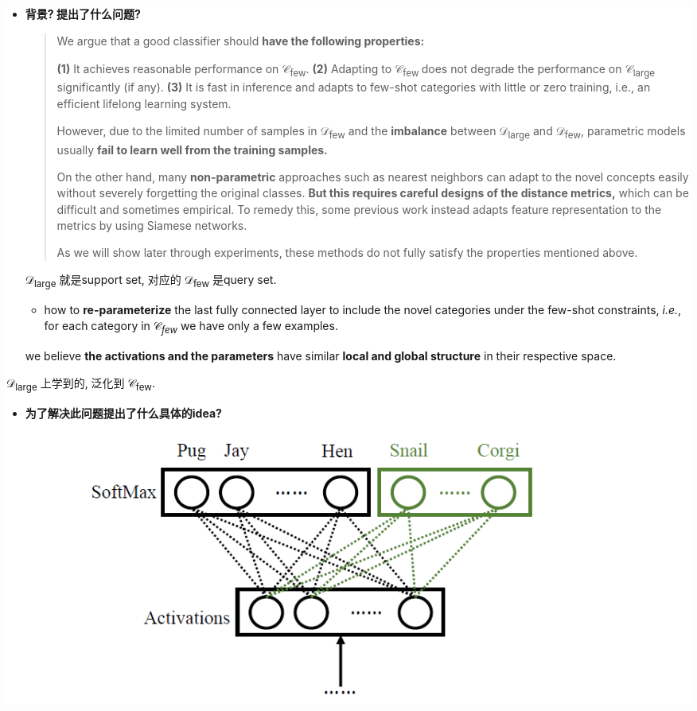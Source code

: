 

+ **背景? 提出了什么问题?**

  > We argue that a good classifier should **have the following properties:** 
  >
  > **(1)** It achieves reasonable performance on $\mathcal{C}_{\text {few}}$.
  > **(2)** Adapting to $\mathcal{C}_{\text {few }}$ does not degrade the performance on $\mathcal{C}_{\text {large }}$ significantly (if any).
  > **(3)** It is fast in inference and adapts to few-shot categories with little or zero training, i.e., an efficient lifelong learning system.
  >
  > However, due to the limited number of samples in $\mathcal{D}_{\text{few}}$ and the **imbalance** between $\mathcal{D}_{\text {large}}$ and $\mathcal{D}_{\text {few}}$, parametric models usually **fail to learn well from the training samples.**
  >
  > On the other hand, many **non-parametric** approaches such as nearest neighbors can adapt to the novel concepts easily without severely forgetting the original classes. **But this requires careful designs of the distance metrics,** which can be difficult and sometimes empirical. To remedy this, some previous work instead adapts feature representation to the metrics by using Siamese networks.
  >
  > As we will show later through experiments, these methods do not fully satisfy the properties mentioned above.

  $\mathcal{D}_{\text {large}}$ 就是support set, 对应的 $\mathcal{D}_{\text{few}}$ 是query set.

  + how to **re-parameterize** the last fully connected layer to include the novel categories under the few-shot constraints, *i.e.*, for each category in $\mathcal{C}_{few}$ we have only a few examples.

  we believe **the activations and the parameters** have similar **local and global structure** in their respective space.

$\mathcal{D}_{\text {large}}$ 上学到的, 泛化到 $\mathcal{C}_{\text {few}}$.

+ **为了解决此问题提出了什么具体的idea?**

  ![image-20201003195658152](assets/image-20201003195658152.png)
